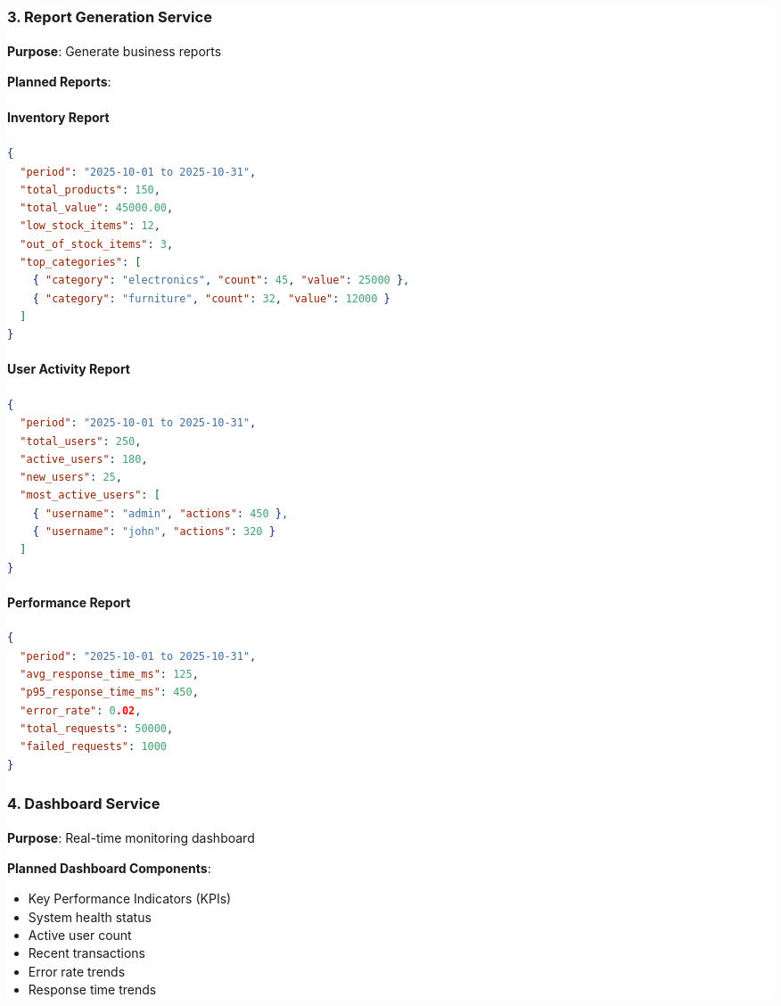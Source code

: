 ### 3. Report Generation Service

**Purpose**: Generate business reports

**Planned Reports**:

#### Inventory Report
```json
{
  "period": "2025-10-01 to 2025-10-31",
  "total_products": 150,
  "total_value": 45000.00,
  "low_stock_items": 12,
  "out_of_stock_items": 3,
  "top_categories": [
    { "category": "electronics", "count": 45, "value": 25000 },
    { "category": "furniture", "count": 32, "value": 12000 }
  ]
}
```

#### User Activity Report
```json
{
  "period": "2025-10-01 to 2025-10-31",
  "total_users": 250,
  "active_users": 180,
  "new_users": 25,
  "most_active_users": [
    { "username": "admin", "actions": 450 },
    { "username": "john", "actions": 320 }
  ]
}
```

#### Performance Report
```json
{
  "period": "2025-10-01 to 2025-10-31",
  "avg_response_time_ms": 125,
  "p95_response_time_ms": 450,
  "error_rate": 0.02,
  "total_requests": 50000,
  "failed_requests": 1000
}
```

### 4. Dashboard Service

**Purpose**: Real-time monitoring dashboard

**Planned Dashboard Components**:
- Key Performance Indicators (KPIs)
- System health status
- Active user count
- Recent transactions
- Error rate trends
- Response time trends
